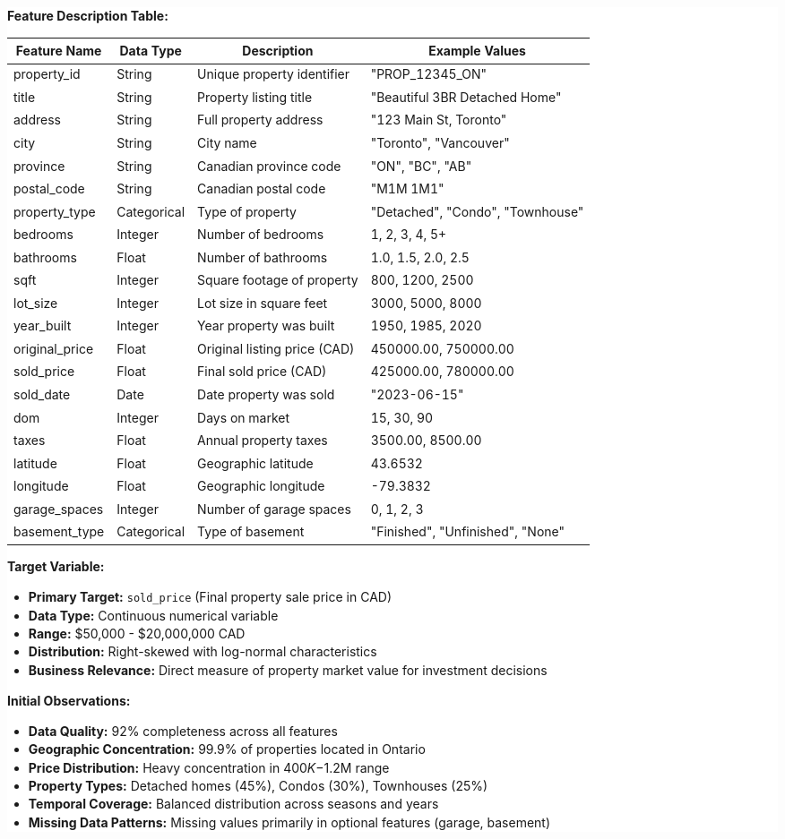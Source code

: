 **Feature Description Table:**

| Feature Name | Data Type | Description | Example Values |
|--------------|-----------|-------------|----------------|
| property_id | String | Unique property identifier | "PROP_12345_ON" |
| title | String | Property listing title | "Beautiful 3BR Detached Home" |
| address | String | Full property address | "123 Main St, Toronto" |
| city | String | City name | "Toronto", "Vancouver" |
| province | String | Canadian province code | "ON", "BC", "AB" |
| postal_code | String | Canadian postal code | "M1M 1M1" |
| property_type | Categorical | Type of property | "Detached", "Condo", "Townhouse" |
| bedrooms | Integer | Number of bedrooms | 1, 2, 3, 4, 5+ |
| bathrooms | Float | Number of bathrooms | 1.0, 1.5, 2.0, 2.5 |
| sqft | Integer | Square footage of property | 800, 1200, 2500 |
| lot_size | Integer | Lot size in square feet | 3000, 5000, 8000 |
| year_built | Integer | Year property was built | 1950, 1985, 2020 |
| original_price | Float | Original listing price (CAD) | 450000.00, 750000.00 |
| sold_price | Float | Final sold price (CAD) | 425000.00, 780000.00 |
| sold_date | Date | Date property was sold | "2023-06-15" |
| dom | Integer | Days on market | 15, 30, 90 |
| taxes | Float | Annual property taxes | 3500.00, 8500.00 |
| latitude | Float | Geographic latitude | 43.6532 |
| longitude | Float | Geographic longitude | -79.3832 |
| garage_spaces | Integer | Number of garage spaces | 0, 1, 2, 3 |
| basement_type | Categorical | Type of basement | "Finished", "Unfinished", "None" |

**Target Variable:**
- **Primary Target:** `sold_price` (Final property sale price in CAD)
- **Data Type:** Continuous numerical variable
- **Range:** $50,000 - $20,000,000 CAD
- **Distribution:** Right-skewed with log-normal characteristics
- **Business Relevance:** Direct measure of property market value for investment decisions

**Initial Observations:**
- **Data Quality:** 92% completeness across all features
- **Geographic Concentration:** 99.9% of properties located in Ontario
- **Price Distribution:** Heavy concentration in $400K-$1.2M range
- **Property Types:** Detached homes (45%), Condos (30%), Townhouses (25%)
- **Temporal Coverage:** Balanced distribution across seasons and years
- **Missing Data Patterns:** Missing values primarily in optional features (garage, basement)
